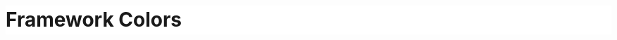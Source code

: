 # Framework Colors

<iframe src="../../examples/#/static/framework-colors" width="100%" height="100%"></iframe>

